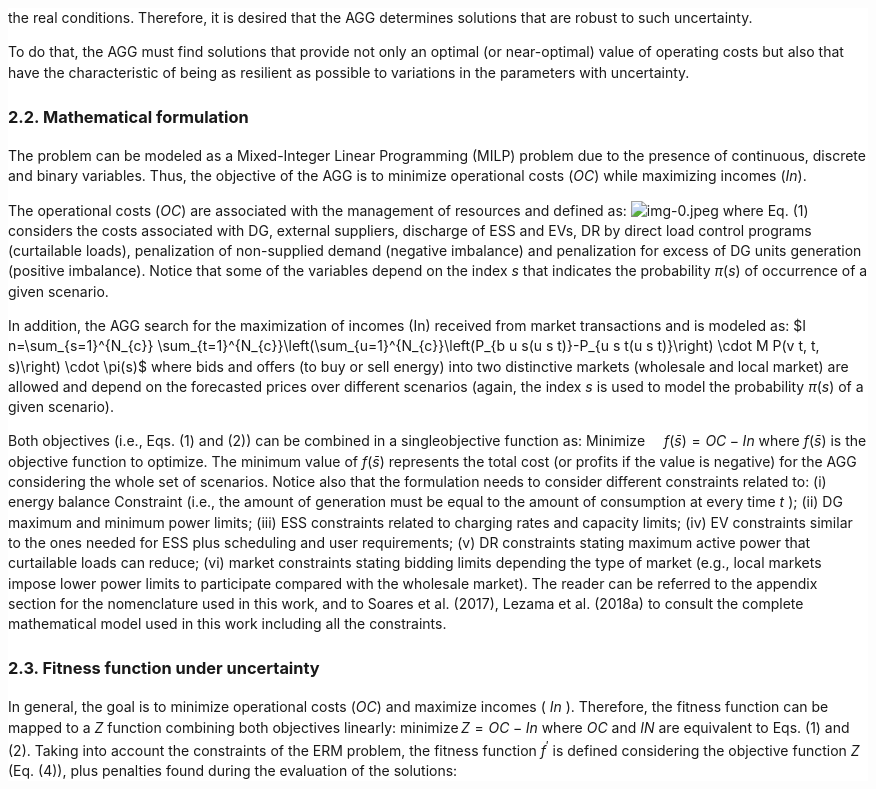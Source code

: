 
[^0]:    1 http://www.gecad.isep.ipp.pt/ERM-competitions/competitions/.

the real conditions. Therefore, it is desired that the AGG determines solutions that are robust to such uncertainty.

To do that, the AGG must find solutions that provide not only an optimal (or near-optimal) value of operating costs but also that have the characteristic of being as resilient as possible to variations in the parameters with uncertainty.

### 2.2. Mathematical formulation

The problem can be modeled as a Mixed-Integer Linear Programming (MILP) problem due to the presence of continuous, discrete and binary variables. Thus, the objective of the AGG is to minimize operational costs $(O C)$ while maximizing incomes $(I n)$.

The operational costs $(O C)$ are associated with the management of resources and defined as:
![img-0.jpeg](img-0.jpeg)
where Eq. (1) considers the costs associated with DG, external suppliers, discharge of ESS and EVs, DR by direct load control programs (curtailable loads), penalization of non-supplied demand (negative imbalance) and penalization for excess of DG units generation (positive imbalance). Notice that some of the variables depend on the index $s$ that indicates the probability $\pi(s)$ of occurrence of a given scenario.

In addition, the AGG search for the maximization of incomes (In) received from market transactions and is modeled as:
$I n=\sum_{s=1}^{N_{c}} \sum_{t=1}^{N_{c}}\left(\sum_{u=1}^{N_{c}}\left(P_{b u s(u s t)}-P_{u s t(u s t)}\right) \cdot M P(v t, t, s)\right) \cdot \pi(s)$
where bids and offers (to buy or sell energy) into two distinctive markets (wholesale and local market) are allowed and depend on the forecasted prices over different scenarios (again, the index $s$ is used to model the probability $\pi(s)$ of a given scenario).

Both objectives (i.e., Eqs. (1) and (2)) can be combined in a singleobjective function as:
$\operatorname{Minimize} \quad f(\bar{s})=O C-I n$
where $f(\bar{s})$ is the objective function to optimize. The minimum value of $f(\bar{s})$ represents the total cost (or profits if the value is negative) for the AGG considering the whole set of scenarios. Notice also that the formulation needs to consider different constraints related to: (i) energy balance Constraint (i.e., the amount of generation must be equal to the amount of consumption at every time $t$ ); (ii) DG maximum and minimum power limits; (iii) ESS constraints related to charging rates and capacity limits; (iv) EV constraints similar to the ones needed for ESS plus scheduling and user requirements; (v) DR constraints stating maximum active power that curtailable loads can reduce; (vi) market constraints stating bidding limits depending the type of market (e.g., local markets impose lower power limits to participate compared with the wholesale market). The reader can be referred to the appendix section for the nomenclature used in this work, and to Soares et al. (2017), Lezama et al. (2018a) to consult the complete mathematical model used in this work including all the constraints.

### 2.3. Fitness function under uncertainty

In general, the goal is to minimize operational costs $(O C)$ and maximize incomes ( $I n$ ). Therefore, the fitness function can be mapped to a $Z$ function combining both objectives linearly:
$\operatorname{minimize} Z=O C-I n$
where $O C$ and $I N$ are equivalent to Eqs. (1) and (2). Taking into account the constraints of the ERM problem, the fitness function $f^{\prime}$ is defined considering the objective function $Z$ (Eq. (4)), plus penalties found during the evaluation of the solutions:


[^0]:    a Corresponding author at: Unidad de Transferencia Tecnológica, Centro de Investigación Científica y de Educación Superior de Ensenada (CICESE-UT3), Tepic, Mexico.
[^0]:    2 https://github.com/cybervalient/GECCO_CEC_smartgrid_experiments.